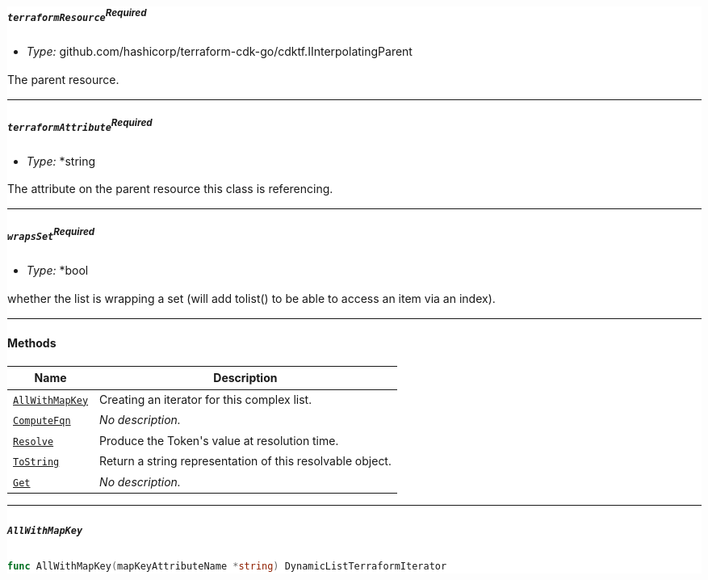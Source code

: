 
##### `terraformResource`<sup>Required</sup> <a name="terraformResource" id="@cdktf/provider-github.dataGithubActionsOrganizationVariables.DataGithubActionsOrganizationVariablesVariablesList.Initializer.parameter.terraformResource"></a>

- *Type:* github.com/hashicorp/terraform-cdk-go/cdktf.IInterpolatingParent

The parent resource.

---

##### `terraformAttribute`<sup>Required</sup> <a name="terraformAttribute" id="@cdktf/provider-github.dataGithubActionsOrganizationVariables.DataGithubActionsOrganizationVariablesVariablesList.Initializer.parameter.terraformAttribute"></a>

- *Type:* *string

The attribute on the parent resource this class is referencing.

---

##### `wrapsSet`<sup>Required</sup> <a name="wrapsSet" id="@cdktf/provider-github.dataGithubActionsOrganizationVariables.DataGithubActionsOrganizationVariablesVariablesList.Initializer.parameter.wrapsSet"></a>

- *Type:* *bool

whether the list is wrapping a set (will add tolist() to be able to access an item via an index).

---

#### Methods <a name="Methods" id="Methods"></a>

| **Name** | **Description** |
| --- | --- |
| <code><a href="#@cdktf/provider-github.dataGithubActionsOrganizationVariables.DataGithubActionsOrganizationVariablesVariablesList.allWithMapKey">AllWithMapKey</a></code> | Creating an iterator for this complex list. |
| <code><a href="#@cdktf/provider-github.dataGithubActionsOrganizationVariables.DataGithubActionsOrganizationVariablesVariablesList.computeFqn">ComputeFqn</a></code> | *No description.* |
| <code><a href="#@cdktf/provider-github.dataGithubActionsOrganizationVariables.DataGithubActionsOrganizationVariablesVariablesList.resolve">Resolve</a></code> | Produce the Token's value at resolution time. |
| <code><a href="#@cdktf/provider-github.dataGithubActionsOrganizationVariables.DataGithubActionsOrganizationVariablesVariablesList.toString">ToString</a></code> | Return a string representation of this resolvable object. |
| <code><a href="#@cdktf/provider-github.dataGithubActionsOrganizationVariables.DataGithubActionsOrganizationVariablesVariablesList.get">Get</a></code> | *No description.* |

---

##### `AllWithMapKey` <a name="AllWithMapKey" id="@cdktf/provider-github.dataGithubActionsOrganizationVariables.DataGithubActionsOrganizationVariablesVariablesList.allWithMapKey"></a>

```go
func AllWithMapKey(mapKeyAttributeName *string) DynamicListTerraformIterator
```
